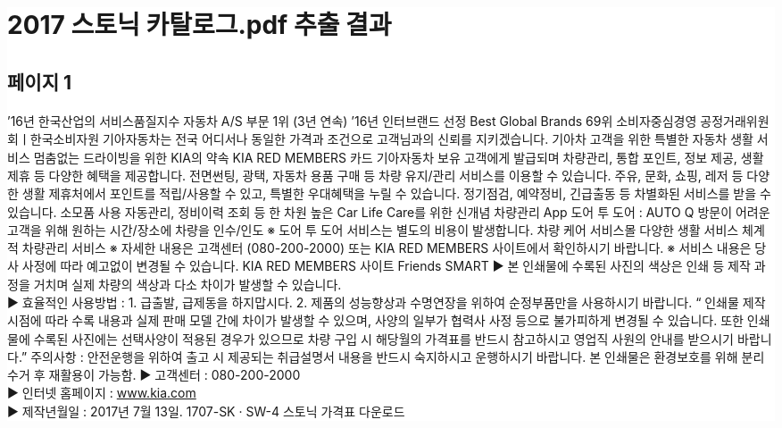 # 2017 스토닉 카탈로그.pdf 추출 결과

## 페이지 1

’16년 한국산업의 서비스품질지수
자동차 A/S 부문 1위 (3년 연속)
’16년 인터브랜드 선정
Best Global Brands 69위
소비자중심경영
공정거래위원회ㅣ한국소비자원
               기아자동차는 전국 어디서나 동일한 가격과 조건으로 고객님과의 신뢰를 지키겠습니다.
기아차 고객을 위한 특별한 자동차 생활 서비스
멈춤없는 드라이빙을 위한 KIA의 약속
KIA RED MEMBERS 카드
기아자동차 보유 고객에게 발급되며 
차량관리, 통합 포인트, 정보 제공, 
생활 제휴 등 다양한 혜택을 제공합니다.
전면썬팅, 광택, 자동차 용품 구매 등 
차량 유지/관리 서비스를 이용할 수 
있습니다.
주유, 문화, 쇼핑, 레저 등 다양한 생활 
제휴처에서 포인트를 적립/사용할 수
있고, 특별한 우대혜택을 누릴 수 
있습니다.
정기점검, 예약정비, 긴급출동 등 
차별화된 서비스를 받을 수 있습니다.
소모품 사용 자동관리, 정비이력 조회 등 
한 차원 높은 Car Life Care를 위한 
신개념 차량관리 App
도어 투 도어 : AUTO Q 방문이 어려운 고객을 
위해 원하는 시간/장소에 차량을 인수/인도
※ 도어 투 도어 서비스는 별도의 비용이 
    발생합니다.
차량 케어 서비스몰
다양한 생활 서비스
체계적 차량관리 서비스
※ 자세한 내용은 고객센터 (080-200-2000) 또는 KIA RED MEMBERS 사이트에서 확인하시기 바랍니다.   ※ 서비스 내용은 당사 사정에 따라 예고없이 변경될 수 있습니다.
KIA RED MEMBERS 사이트
Friends
SMART
▶ 본 인쇄물에 수록된 사진의 색상은 인쇄 등 제작 과정을 거치며 실제 차량의 색상과 다소 차이가 발생할 수 있습니다.    
▶ 효율적인 사용방법 : 1. 급출발, 급제동을 하지맙시다.   2. 제품의 성능향상과 수명연장을 위하여 순정부품만을 사용하시기 바랍니다.
 “ 인쇄물 제작 시점에 따라 수록 내용과 실제 판매 모델 간에 차이가 발생할 수 있으며, 사양의 일부가 협력사 사정 등으로 불가피하게 변경될 수 있습니다. 
   또한 인쇄물에 수록된 사진에는 선택사양이 적용된 경우가 있으므로 차량 구입 시 해당월의 가격표를 반드시 참고하시고 영업직 사원의 안내를 받으시기 바랍니다.”
    주의사항 : 안전운행을 위하여 출고 시 제공되는 취급설명서 내용을 반드시 숙지하시고 운행하시기 바랍니다.
    본 인쇄물은 환경보호를 위해 분리수거 후 재활용이 가능함.
▶ 고객센터 : 080-200-2000  
▶ 인터넷 홈페이지 : www.kia.com         
▶ 제작년월일 : 2017년 7월 13일.   1707-SK · SW-4
스토닉 가격표 다운로드

